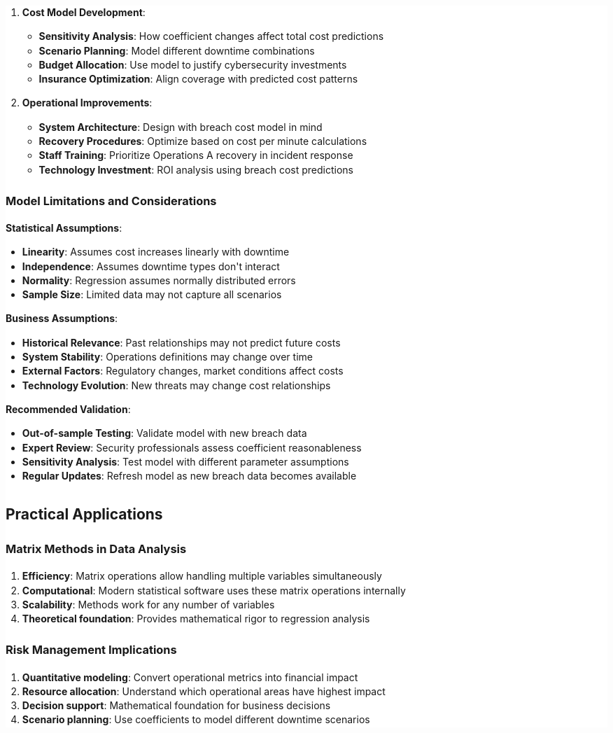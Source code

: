 1. **Cost Model Development**:
   - **Sensitivity Analysis**: How coefficient changes affect total cost predictions
   - **Scenario Planning**: Model different downtime combinations
   - **Budget Allocation**: Use model to justify cybersecurity investments
   - **Insurance Optimization**: Align coverage with predicted cost patterns

2. **Operational Improvements**:
   - **System Architecture**: Design with breach cost model in mind
   - **Recovery Procedures**: Optimize based on cost per minute calculations
   - **Staff Training**: Prioritize Operations A recovery in incident response
   - **Technology Investment**: ROI analysis using breach cost predictions

### Model Limitations and Considerations

**Statistical Assumptions**:
- **Linearity**: Assumes cost increases linearly with downtime
- **Independence**: Assumes downtime types don't interact
- **Normality**: Regression assumes normally distributed errors
- **Sample Size**: Limited data may not capture all scenarios

**Business Assumptions**:
- **Historical Relevance**: Past relationships may not predict future costs
- **System Stability**: Operations definitions may change over time
- **External Factors**: Regulatory changes, market conditions affect costs
- **Technology Evolution**: New threats may change cost relationships

**Recommended Validation**:
- **Out-of-sample Testing**: Validate model with new breach data
- **Expert Review**: Security professionals assess coefficient reasonableness
- **Sensitivity Analysis**: Test model with different parameter assumptions
- **Regular Updates**: Refresh model as new breach data becomes available

## Practical Applications

### Matrix Methods in Data Analysis
1. **Efficiency**: Matrix operations allow handling multiple variables simultaneously
2. **Computational**: Modern statistical software uses these matrix operations internally
3. **Scalability**: Methods work for any number of variables
4. **Theoretical foundation**: Provides mathematical rigor to regression analysis

### Risk Management Implications
1. **Quantitative modeling**: Convert operational metrics into financial impact
2. **Resource allocation**: Understand which operational areas have highest impact
3. **Decision support**: Mathematical foundation for business decisions
4. **Scenario planning**: Use coefficients to model different downtime scenarios
